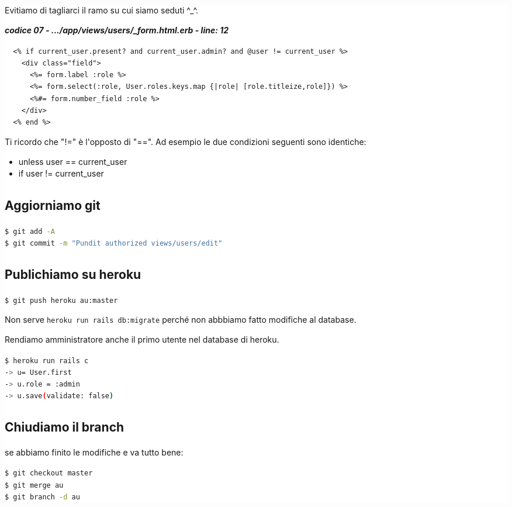 Evitiamo di tagliarci il ramo su cui siamo seduti ^_^.

***codice 07 - .../app/views/users/_form.html.erb - line: 12***

```html+erb
  <% if current_user.present? and current_user.admin? and @user != current_user %>
    <div class="field">    
      <%= form.label :role %>
      <%= form.select(:role, User.roles.keys.map {|role| [role.titleize,role]}) %>
      <%#= form.number_field :role %>
    </div>
  <% end %>
```

Ti ricordo che "!=" è l'opposto di "==". 
Ad esempio le due condizioni seguenti sono identiche:

- unless user == current_user
- if user != current_user



## Aggiorniamo git 

```bash
$ git add -A
$ git commit -m "Pundit authorized views/users/edit"
```



## Publichiamo su heroku

```bash
$ git push heroku au:master
```

Non serve `heroku run rails db:migrate` perché non abbbiamo fatto modifiche al database.

Rendiamo amministratore anche il primo utente nel database di heroku.

```bash
$ heroku run rails c
-> u= User.first
-> u.role = :admin
-> u.save(validate: false)
```



## Chiudiamo il branch

se abbiamo finito le modifiche e va tutto bene:

```bash
$ git checkout master
$ git merge au
$ git branch -d au
```
